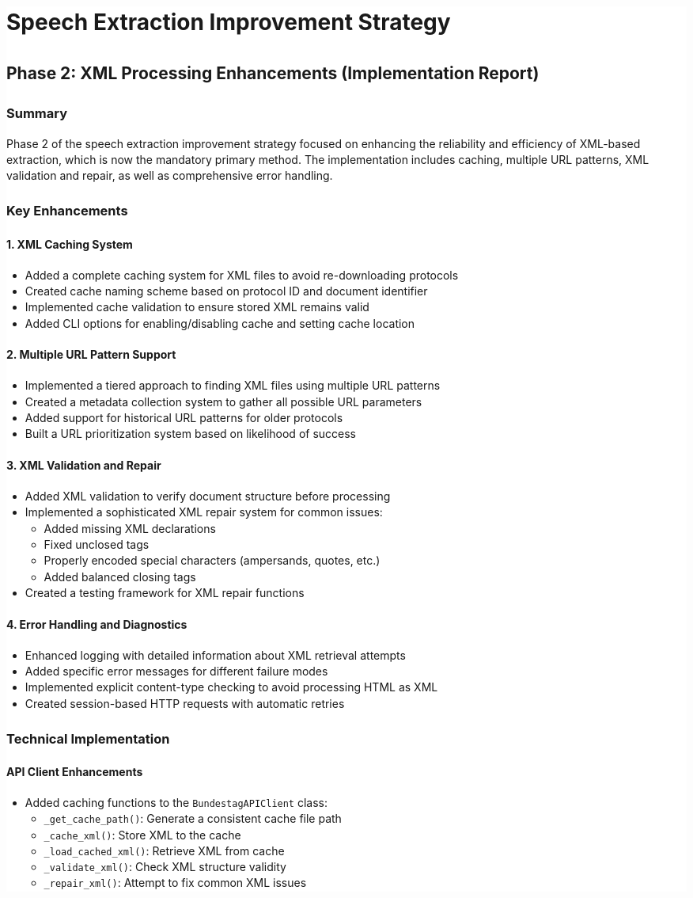 # Speech Extraction Improvement Strategy

## Phase 2: XML Processing Enhancements (Implementation Report)

### Summary
Phase 2 of the speech extraction improvement strategy focused on enhancing the reliability and efficiency of XML-based extraction, which is now the mandatory primary method. The implementation includes caching, multiple URL patterns, XML validation and repair, as well as comprehensive error handling.

### Key Enhancements

#### 1. XML Caching System
- Added a complete caching system for XML files to avoid re-downloading protocols
- Created cache naming scheme based on protocol ID and document identifier
- Implemented cache validation to ensure stored XML remains valid
- Added CLI options for enabling/disabling cache and setting cache location

#### 2. Multiple URL Pattern Support
- Implemented a tiered approach to finding XML files using multiple URL patterns
- Created a metadata collection system to gather all possible URL parameters
- Added support for historical URL patterns for older protocols
- Built a URL prioritization system based on likelihood of success

#### 3. XML Validation and Repair
- Added XML validation to verify document structure before processing
- Implemented a sophisticated XML repair system for common issues:
  - Added missing XML declarations
  - Fixed unclosed tags
  - Properly encoded special characters (ampersands, quotes, etc.)
  - Added balanced closing tags
- Created a testing framework for XML repair functions

#### 4. Error Handling and Diagnostics
- Enhanced logging with detailed information about XML retrieval attempts
- Added specific error messages for different failure modes
- Implemented explicit content-type checking to avoid processing HTML as XML
- Created session-based HTTP requests with automatic retries

### Technical Implementation

#### API Client Enhancements
- Added caching functions to the `BundestagAPIClient` class:
  - `_get_cache_path()`: Generate a consistent cache file path
  - `_cache_xml()`: Store XML to the cache
  - `_load_cached_xml()`: Retrieve XML from cache
  - `_validate_xml()`: Check XML structure validity
  - `_repair_xml()`: Attempt to fix common XML issues
